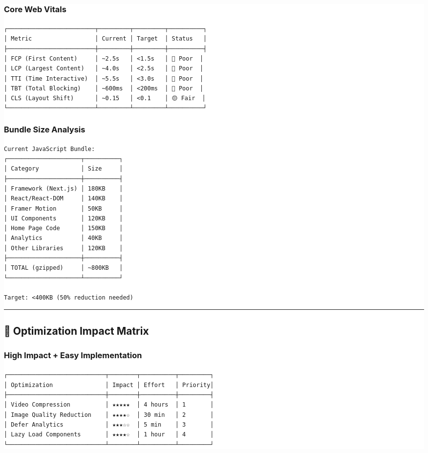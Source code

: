 ### Core Web Vitals

```
┌─────────────────────────┬─────────┬─────────┬──────────┐
│ Metric                  │ Current │ Target  │ Status   │
├─────────────────────────┼─────────┼─────────┼──────────┤
│ FCP (First Content)     │ ~2.5s   │ <1.5s   │ 🔴 Poor  │
│ LCP (Largest Content)   │ ~4.0s   │ <2.5s   │ 🔴 Poor  │
│ TTI (Time Interactive)  │ ~5.5s   │ <3.0s   │ 🔴 Poor  │
│ TBT (Total Blocking)    │ ~600ms  │ <200ms  │ 🔴 Poor  │
│ CLS (Layout Shift)      │ ~0.15   │ <0.1    │ 🟡 Fair  │
└─────────────────────────┴─────────┴─────────┴──────────┘
```

### Bundle Size Analysis

```
Current JavaScript Bundle:
┌─────────────────────┬──────────┐
│ Category            │ Size     │
├─────────────────────┼──────────┤
│ Framework (Next.js) │ 180KB    │
│ React/React-DOM     │ 140KB    │
│ Framer Motion       │ 50KB     │
│ UI Components       │ 120KB    │
│ Home Page Code      │ 150KB    │
│ Analytics           │ 40KB     │
│ Other Libraries     │ 120KB    │
├─────────────────────┼──────────┤
│ TOTAL (gzipped)     │ ~800KB   │
└─────────────────────┴──────────┘

Target: <400KB (50% reduction needed)
```

---

## 🎯 Optimization Impact Matrix

### High Impact + Easy Implementation

```
┌────────────────────────────┬────────┬──────────┬─────────┐
│ Optimization               │ Impact │ Effort   │ Priority│
├────────────────────────────┼────────┼──────────┼─────────┤
│ Video Compression          │ ★★★★★  │ 4 hours  │ 1       │
│ Image Quality Reduction    │ ★★★★☆  │ 30 min   │ 2       │
│ Defer Analytics            │ ★★★☆☆  │ 5 min    │ 3       │
│ Lazy Load Components       │ ★★★★☆  │ 1 hour   │ 4       │
└────────────────────────────┴────────┴──────────┴─────────┘
```
